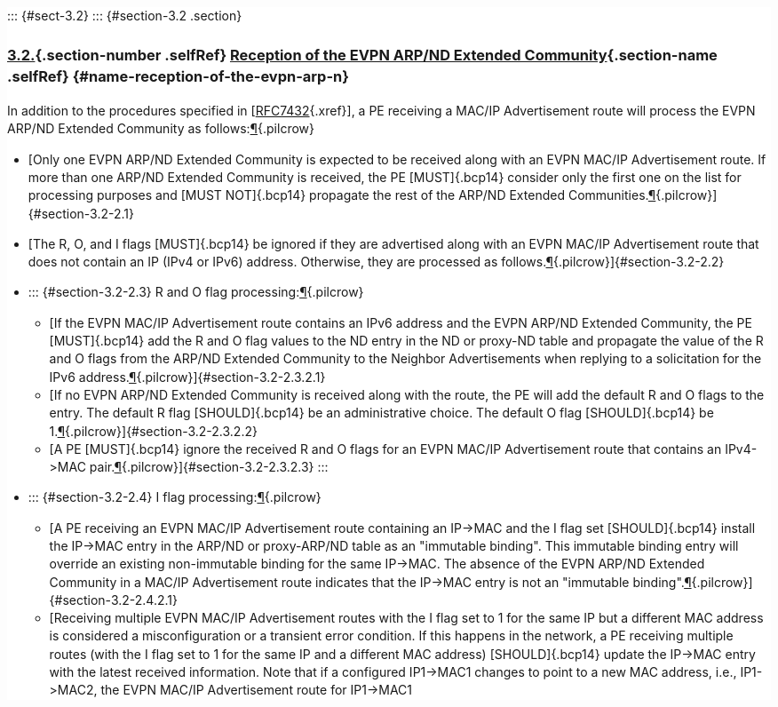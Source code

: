 ::: {#sect-3.2}
::: {#section-3.2 .section}
### [3.2.](#section-3.2){.section-number .selfRef} [Reception of the EVPN ARP/ND Extended Community](#name-reception-of-the-evpn-arp-n){.section-name .selfRef} {#name-reception-of-the-evpn-arp-n}

In addition to the procedures specified in
\[[RFC7432](#RFC7432){.xref}\], a PE receiving a MAC/IP Advertisement
route will process the EVPN ARP/ND Extended Community as
follows:[¶](#section-3.2-1){.pilcrow}

-   [Only one EVPN ARP/ND Extended Community is expected to be received
    along with an EVPN MAC/IP Advertisement route. If more than one
    ARP/ND Extended Community is received, the PE [MUST]{.bcp14}
    consider only the first one on the list for processing purposes and
    [MUST NOT]{.bcp14} propagate the rest of the ARP/ND Extended
    Communities.[¶](#section-3.2-2.1){.pilcrow}]{#section-3.2-2.1}

-   [The R, O, and I flags [MUST]{.bcp14} be ignored if they are
    advertised along with an EVPN MAC/IP Advertisement route that does
    not contain an IP (IPv4 or IPv6) address. Otherwise, they are
    processed as
    follows.[¶](#section-3.2-2.2){.pilcrow}]{#section-3.2-2.2}

-   ::: {#section-3.2-2.3}
    R and O flag processing:[¶](#section-3.2-2.3.1){.pilcrow}

    -   [If the EVPN MAC/IP Advertisement route contains an IPv6 address
        and the EVPN ARP/ND Extended Community, the PE [MUST]{.bcp14}
        add the R and O flag values to the ND entry in the ND or
        proxy-ND table and propagate the value of the R and O flags from
        the ARP/ND Extended Community to the Neighbor Advertisements
        when replying to a solicitation for the IPv6
        address.[¶](#section-3.2-2.3.2.1){.pilcrow}]{#section-3.2-2.3.2.1}
    -   [If no EVPN ARP/ND Extended Community is received along with the
        route, the PE will add the default R and O flags to the entry.
        The default R flag [SHOULD]{.bcp14} be an administrative choice.
        The default O flag [SHOULD]{.bcp14} be
        1.[¶](#section-3.2-2.3.2.2){.pilcrow}]{#section-3.2-2.3.2.2}
    -   [A PE [MUST]{.bcp14} ignore the received R and O flags for an
        EVPN MAC/IP Advertisement route that contains an IPv4-\>MAC
        pair.[¶](#section-3.2-2.3.2.3){.pilcrow}]{#section-3.2-2.3.2.3}
    :::

-   ::: {#section-3.2-2.4}
    I flag processing:[¶](#section-3.2-2.4.1){.pilcrow}

    -   [A PE receiving an EVPN MAC/IP Advertisement route containing an
        IP-\>MAC and the I flag set [SHOULD]{.bcp14} install the
        IP-\>MAC entry in the ARP/ND or proxy-ARP/ND table as an
        \"immutable binding\". This immutable binding entry will
        override an existing non-immutable binding for the same
        IP-\>MAC. The absence of the EVPN ARP/ND Extended Community in a
        MAC/IP Advertisement route indicates that the IP-\>MAC entry is
        not an \"immutable
        binding\".[¶](#section-3.2-2.4.2.1){.pilcrow}]{#section-3.2-2.4.2.1}
    -   [Receiving multiple EVPN MAC/IP Advertisement routes with the I
        flag set to 1 for the same IP but a different MAC address is
        considered a misconfiguration or a transient error condition. If
        this happens in the network, a PE receiving multiple routes
        (with the I flag set to 1 for the same IP and a different MAC
        address) [SHOULD]{.bcp14} update the IP-\>MAC entry with the
        latest received information. Note that if a configured
        IP1-\>MAC1 changes to point to a new MAC address, i.e.,
        IP1-\>MAC2, the EVPN MAC/IP Advertisement route for IP1-\>MAC1